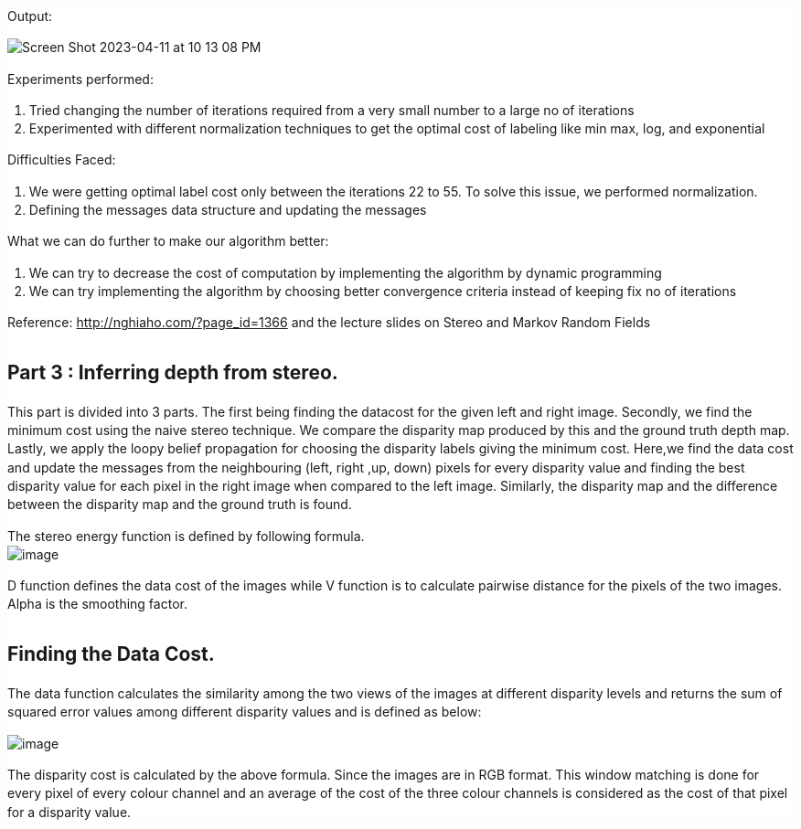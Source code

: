 
Output:

<img width="206" alt="Screen Shot 2023-04-11 at 10 13 08 PM" src="https://media.github.iu.edu/user/21193/files/35f7ab6a-de73-4c93-bc1c-53264d57b1b2">


Experiments performed:  
1)	Tried changing the number of iterations required from a very small number to a large no of iterations 
2)	Experimented with different normalization techniques to get the optimal cost of labeling like min max, log, and exponential

Difficulties Faced: 
1)	We were getting optimal label cost only between the iterations 22 to 55. To solve this issue, we performed normalization.
2)	Defining the messages data structure and updating the messages

What we can do further to make our algorithm better:
1)	We can try to decrease the cost of computation by implementing the algorithm by dynamic programming
2)	We can try implementing the algorithm by choosing better convergence criteria instead of keeping fix no of iterations


Reference: http://nghiaho.com/?page_id=1366 and the lecture slides on Stereo and Markov Random Fields

## Part 3 : Inferring depth from stereo.
This part is divided into 3 parts. 
The first being finding the datacost for the given left and right image. 
Secondly, we find the minimum cost using the naive stereo technique. We compare the disparity map produced by this and the ground truth depth map. 
Lastly, we apply the loopy belief propagation for choosing the disparity labels giving the minimum cost. Here,we find the data cost and update the messages from the neighbouring (left, right ,up, down) pixels for every disparity value and finding the best disparity value for each pixel in the right image when compared to the left image. Similarly, the disparity map and the difference between the disparity map and the ground truth is found. 

The stereo energy function is defined by following formula.
<br>
![image](https://media.github.iu.edu/user/21148/files/b47b00ce-66a4-4607-b5f7-7602ce92f8fb)

D function defines the data cost of the images while V function is to calculate pairwise distance for the pixels of the two images. Alpha is the smoothing factor. 

## Finding the Data Cost.
The data function calculates the similarity among the two views of the images at different disparity levels and returns the sum of squared error values among different disparity values and is defined as below: 

![image](https://media.github.iu.edu/user/21148/files/baa5e742-a914-4c16-8a8b-36fe78f136f7)

The disparity cost is calculated by the above formula. Since the images are in RGB format. This window matching is done for every pixel of every colour channel and an average of the cost of the three colour channels is considered as the cost of that pixel for a disparity value.

